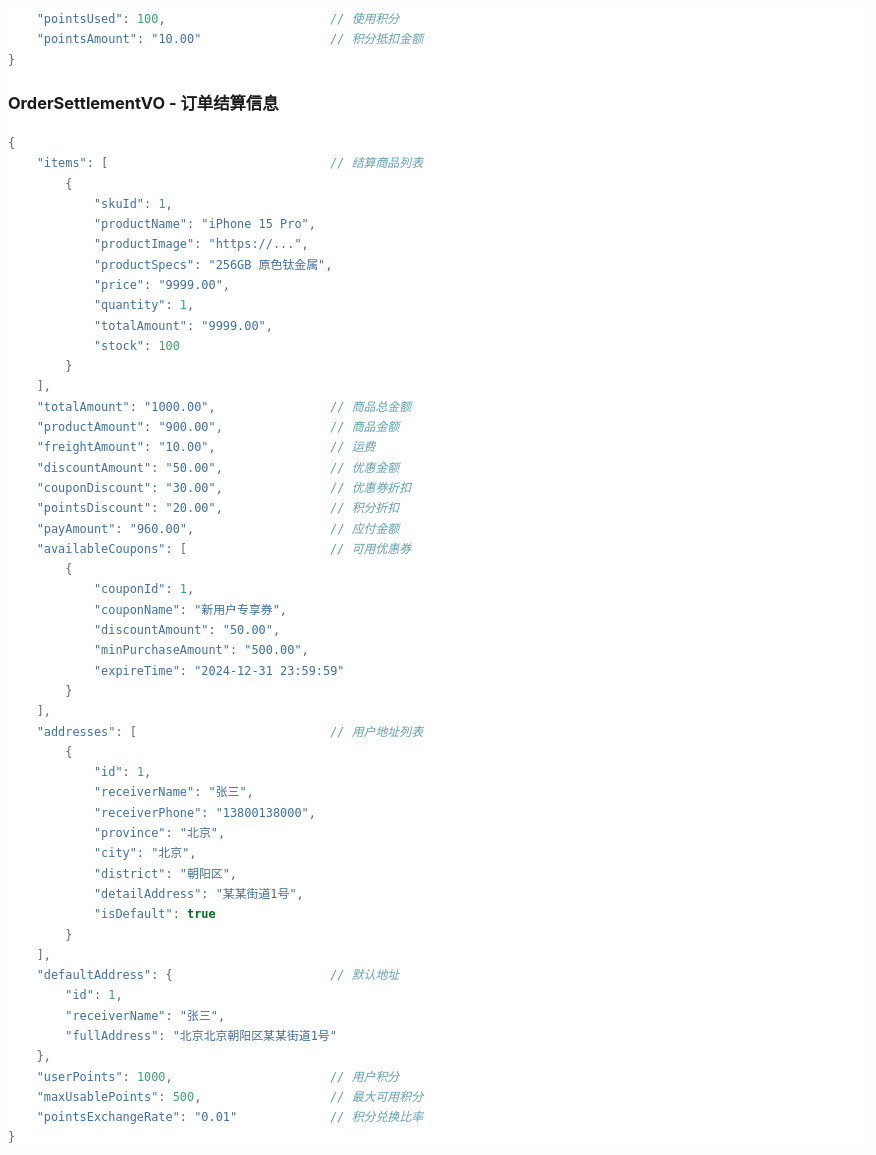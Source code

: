 ```java
    "pointsUsed": 100,                       // 使用积分
    "pointsAmount": "10.00"                  // 积分抵扣金额
}
```

### OrderSettlementVO - 订单结算信息
```java
{
    "items": [                               // 结算商品列表
        {
            "skuId": 1,
            "productName": "iPhone 15 Pro",
            "productImage": "https://...",
            "productSpecs": "256GB 原色钛金属",
            "price": "9999.00",
            "quantity": 1,
            "totalAmount": "9999.00",
            "stock": 100
        }
    ],
    "totalAmount": "1000.00",                // 商品总金额
    "productAmount": "900.00",               // 商品金额
    "freightAmount": "10.00",                // 运费
    "discountAmount": "50.00",               // 优惠金额
    "couponDiscount": "30.00",               // 优惠券折扣
    "pointsDiscount": "20.00",               // 积分折扣
    "payAmount": "960.00",                   // 应付金额
    "availableCoupons": [                    // 可用优惠券
        {
            "couponId": 1,
            "couponName": "新用户专享券",
            "discountAmount": "50.00",
            "minPurchaseAmount": "500.00",
            "expireTime": "2024-12-31 23:59:59"
        }
    ],
    "addresses": [                           // 用户地址列表
        {
            "id": 1,
            "receiverName": "张三",
            "receiverPhone": "13800138000",
            "province": "北京",
            "city": "北京",
            "district": "朝阳区",
            "detailAddress": "某某街道1号",
            "isDefault": true
        }
    ],
    "defaultAddress": {                      // 默认地址
        "id": 1,
        "receiverName": "张三",
        "fullAddress": "北京北京朝阳区某某街道1号"
    },
    "userPoints": 1000,                      // 用户积分
    "maxUsablePoints": 500,                  // 最大可用积分
    "pointsExchangeRate": "0.01"             // 积分兑换比率
}
```
